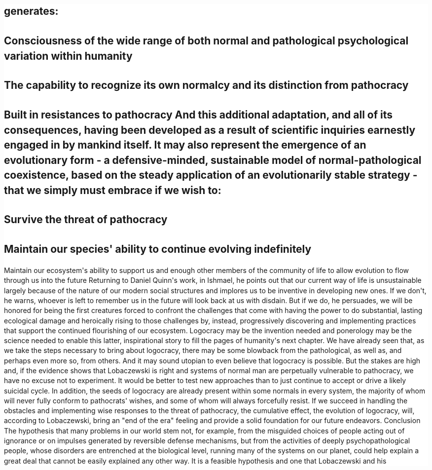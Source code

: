 generates:
-
Consciousness of the wide range of both
normal and pathological psychological variation within humanity
-
The capability to recognize its own
normalcy and its distinction from pathocracy
-
Built in resistances to pathocracy
And this additional adaptation, and all of its
consequences, having been developed as a result of scientific inquiries
earnestly engaged in by mankind itself.
It may also represent the emergence of an evolutionary form - a
defensive-minded, sustainable model of normal-pathological coexistence,
based on the steady application of an
evolutionarily stable strategy - that we simply must embrace if we wish
to:
-
Survive the threat of pathocracy
-
Maintain our species' ability to
continue evolving indefinitely
-
Maintain our ecosystem's ability to
support us and enough other members of the community of life to
allow evolution to flow through us into the future
Returning to Daniel Quinn's work, in
Ishmael, he points out that our current way of life is
unsustainable largely because of the nature of our modern social structures
and implores us to be inventive in developing new ones.
If we don't, he warns, whoever is left to
remember us in the future will look back at us with disdain. But if we do,
he persuades, we will be honored for being the first creatures forced to
confront the challenges that come with having the power to do substantial,
lasting ecological damage and heroically rising to those challenges by,
instead, progressively discovering and implementing practices that support
the continued flourishing of our ecosystem.
Logocracy may be the invention needed and
ponerology may be the science needed to enable this latter, inspirational
story to fill the pages of humanity's next chapter.
We have already seen that, as we take the steps necessary to bring about
logocracy, there may be some blowback from the pathological, as well as, and
perhaps even more so, from others.
And it may sound utopian to even believe that logocracy is possible.
But the stakes are high and, if the evidence shows that Lobaczewski is right
and systems of normal man are perpetually vulnerable to pathocracy, we have
no excuse not to experiment. It would be better to test new approaches than
to just continue to accept or drive a likely suicidal cycle.
In addition, the seeds of logocracy are already present within some normals
in every system, the majority of whom will never fully conform to pathocrats'
wishes, and some of whom will always forcefully resist.
If we succeed in handling the obstacles and implementing wise responses to
the threat of pathocracy, the cumulative effect, the evolution of logocracy,
will, according to Lobaczewski, bring an "end of the era" feeling and
provide a solid foundation for our future endeavors.
Conclusion
The hypothesis that many problems in our world
stem not, for example, from the misguided choices of people acting out of
ignorance or on impulses generated by reversible defense mechanisms, but
from the activities of deeply psychopathological people, whose disorders are
entrenched at the biological level, running many of the systems on our
planet, could help explain a great deal that cannot be easily explained any
other way.
It is a feasible hypothesis and one that Lobaczewski and his